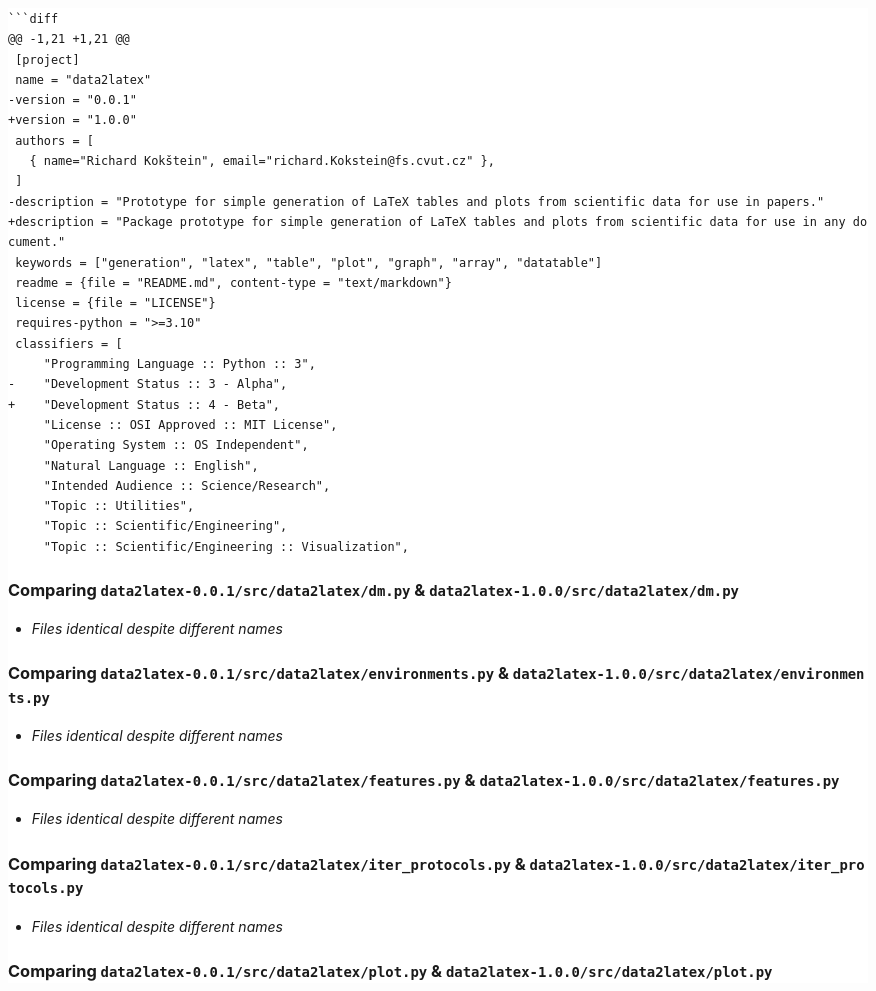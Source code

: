 ```
```diff
@@ -1,21 +1,21 @@
 [project]
 name = "data2latex"
-version = "0.0.1"
+version = "1.0.0"
 authors = [
   { name="Richard Kokštein", email="richard.Kokstein@fs.cvut.cz" },
 ]
-description = "Prototype for simple generation of LaTeX tables and plots from scientific data for use in papers."
+description = "Package prototype for simple generation of LaTeX tables and plots from scientific data for use in any document."
 keywords = ["generation", "latex", "table", "plot", "graph", "array", "datatable"]
 readme = {file = "README.md", content-type = "text/markdown"}
 license = {file = "LICENSE"}
 requires-python = ">=3.10"
 classifiers = [
     "Programming Language :: Python :: 3",
-    "Development Status :: 3 - Alpha",
+    "Development Status :: 4 - Beta",
     "License :: OSI Approved :: MIT License",
     "Operating System :: OS Independent",
     "Natural Language :: English",
     "Intended Audience :: Science/Research",
     "Topic :: Utilities",
     "Topic :: Scientific/Engineering",
     "Topic :: Scientific/Engineering :: Visualization",
```

### Comparing `data2latex-0.0.1/src/data2latex/dm.py` & `data2latex-1.0.0/src/data2latex/dm.py`

 * *Files identical despite different names*

### Comparing `data2latex-0.0.1/src/data2latex/environments.py` & `data2latex-1.0.0/src/data2latex/environments.py`

 * *Files identical despite different names*

### Comparing `data2latex-0.0.1/src/data2latex/features.py` & `data2latex-1.0.0/src/data2latex/features.py`

 * *Files identical despite different names*

### Comparing `data2latex-0.0.1/src/data2latex/iter_protocols.py` & `data2latex-1.0.0/src/data2latex/iter_protocols.py`

 * *Files identical despite different names*

### Comparing `data2latex-0.0.1/src/data2latex/plot.py` & `data2latex-1.0.0/src/data2latex/plot.py`
